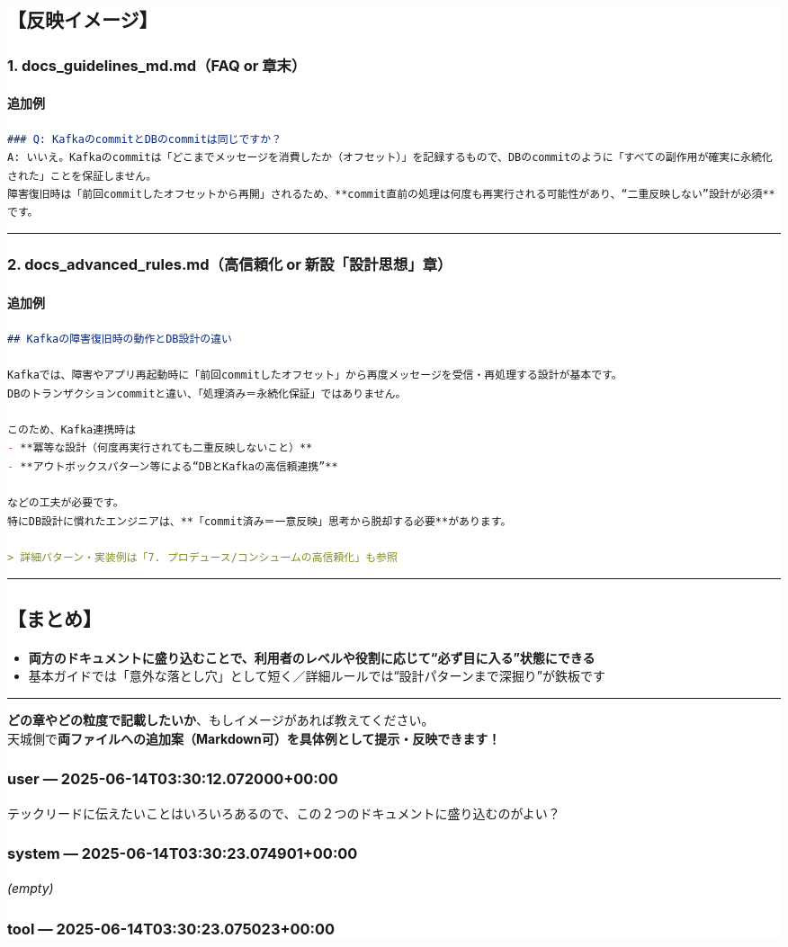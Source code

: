 ## 【反映イメージ】

### 1. **docs_guidelines_md.md（FAQ or 章末）**  
#### 追加例
```markdown
### Q: KafkaのcommitとDBのcommitは同じですか？  
A: いいえ。Kafkaのcommitは「どこまでメッセージを消費したか（オフセット）」を記録するもので、DBのcommitのように「すべての副作用が確実に永続化された」ことを保証しません。  
障害復旧時は「前回commitしたオフセットから再開」されるため、**commit直前の処理は何度も再実行される可能性があり、“二重反映しない”設計が必須**です。
```

---

### 2. **docs_advanced_rules.md（高信頼化 or 新設「設計思想」章）**  
#### 追加例
```markdown
## Kafkaの障害復旧時の動作とDB設計の違い

Kafkaでは、障害やアプリ再起動時に「前回commitしたオフセット」から再度メッセージを受信・再処理する設計が基本です。  
DBのトランザクションcommitと違い、「処理済み＝永続化保証」ではありません。

このため、Kafka連携時は
- **冪等な設計（何度再実行されても二重反映しないこと）**
- **アウトボックスパターン等による“DBとKafkaの高信頼連携”**

などの工夫が必要です。  
特にDB設計に慣れたエンジニアは、**「commit済み＝一意反映」思考から脱却する必要**があります。

> 詳細パターン・実装例は「7. プロデュース/コンシュームの高信頼化」も参照
```

---

## 【まとめ】

- **両方のドキュメントに盛り込むことで、利用者のレベルや役割に応じて“必ず目に入る”状態にできる**
- 基本ガイドでは「意外な落とし穴」として短く／詳細ルールでは“設計パターンまで深掘り”が鉄板です

---

**どの章やどの粒度で記載したいか**、もしイメージがあれば教えてください。  
天城側で**両ファイルへの追加案（Markdown可）を具体例として提示・反映できます！**

### user — 2025-06-14T03:30:12.072000+00:00

テックリードに伝えたいことはいろいろあるので、この２つのドキュメントに盛り込むのがよい？

### system — 2025-06-14T03:30:23.074901+00:00

_(empty)_

### tool — 2025-06-14T03:30:23.075023+00:00
